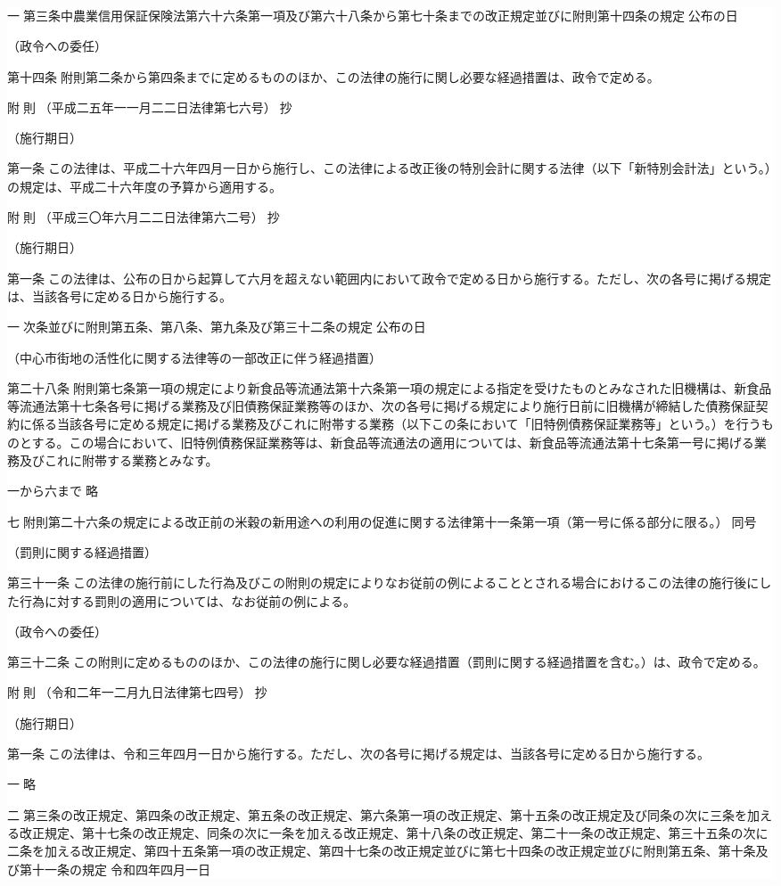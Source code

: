 一 第三条中農業信用保証保険法第六十六条第一項及び第六十八条から第七十条までの改正規定並びに附則第十四条の規定 公布の日

（政令への委任）

第十四条 附則第二条から第四条までに定めるもののほか、この法律の施行に関し必要な経過措置は、政令で定める。

附 則 （平成二五年一一月二二日法律第七六号） 抄

（施行期日）

第一条 この法律は、平成二十六年四月一日から施行し、この法律による改正後の特別会計に関する法律（以下「新特別会計法」という。）の規定は、平成二十六年度の予算から適用する。

附 則 （平成三〇年六月二二日法律第六二号） 抄

（施行期日）

第一条 この法律は、公布の日から起算して六月を超えない範囲内において政令で定める日から施行する。ただし、次の各号に掲げる規定は、当該各号に定める日から施行する。

一 次条並びに附則第五条、第八条、第九条及び第三十二条の規定 公布の日

（中心市街地の活性化に関する法律等の一部改正に伴う経過措置）

第二十八条 附則第七条第一項の規定により新食品等流通法第十六条第一項の規定による指定を受けたものとみなされた旧機構は、新食品等流通法第十七条各号に掲げる業務及び旧債務保証業務等のほか、次の各号に掲げる規定により施行日前に旧機構が締結した債務保証契約に係る当該各号に定める規定に掲げる業務及びこれに附帯する業務（以下この条において「旧特例債務保証業務等」という。）を行うものとする。この場合において、旧特例債務保証業務等は、新食品等流通法の適用については、新食品等流通法第十七条第一号に掲げる業務及びこれに附帯する業務とみなす。

一から六まで 略

七 附則第二十六条の規定による改正前の米穀の新用途への利用の促進に関する法律第十一条第一項（第一号に係る部分に限る。） 同号

（罰則に関する経過措置）

第三十一条 この法律の施行前にした行為及びこの附則の規定によりなお従前の例によることとされる場合におけるこの法律の施行後にした行為に対する罰則の適用については、なお従前の例による。

（政令への委任）

第三十二条 この附則に定めるもののほか、この法律の施行に関し必要な経過措置（罰則に関する経過措置を含む。）は、政令で定める。

附 則 （令和二年一二月九日法律第七四号） 抄

（施行期日）

第一条 この法律は、令和三年四月一日から施行する。ただし、次の各号に掲げる規定は、当該各号に定める日から施行する。

一 略

二 第三条の改正規定、第四条の改正規定、第五条の改正規定、第六条第一項の改正規定、第十五条の改正規定及び同条の次に三条を加える改正規定、第十七条の改正規定、同条の次に一条を加える改正規定、第十八条の改正規定、第二十一条の改正規定、第三十五条の次に二条を加える改正規定、第四十五条第一項の改正規定、第四十七条の改正規定並びに第七十四条の改正規定並びに附則第五条、第十条及び第十一条の規定 令和四年四月一日
